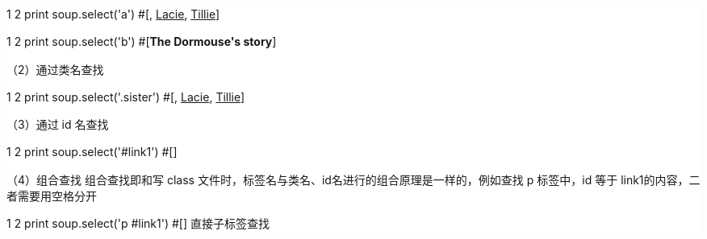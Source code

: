 



1
2
print soup.select('a')
#[<a class="sister" href="http://example.com/elsie" id="link1"></a>, <a class="sister" href="http://example.com/lacie" id="link2">Lacie</a>, <a class="sister" href="http://example.com/tillie" id="link3">Tillie</a>]









1
2
print soup.select('b')
#[<b>The Dormouse's story</b>]

（2）通过类名查找









1
2
print soup.select('.sister')
#[<a class="sister" href="http://example.com/elsie" id="link1"></a>, <a class="sister" href="http://example.com/lacie" id="link2">Lacie</a>, <a class="sister" href="http://example.com/tillie" id="link3">Tillie</a>]

（3）通过 id 名查找









1
2
print soup.select('#link1')
#[<a class="sister" href="http://example.com/elsie" id="link1"></a>]

（4）组合查找
组合查找即和写 class 文件时，标签名与类名、id名进行的组合原理是一样的，例如查找 p 标签中，id 等于 link1的内容，二者需要用空格分开








1
2
print soup.select('p #link1')
#[<a class="sister" href="http://example.com/elsie" id="link1"></a>]
直接子标签查找
